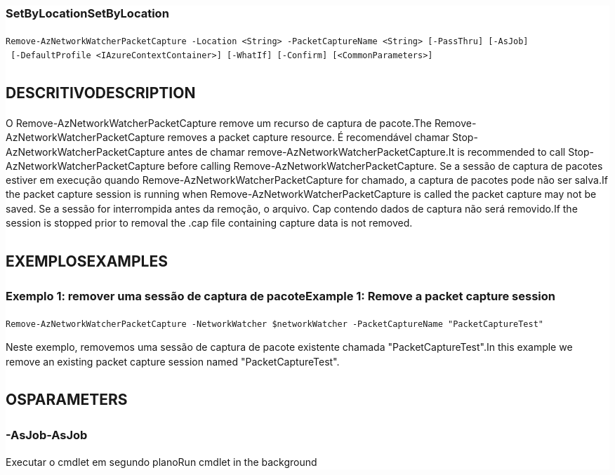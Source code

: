 ### <span data-ttu-id="a0595-107">SetByLocation</span><span class="sxs-lookup"><span data-stu-id="a0595-107">SetByLocation</span></span>
```
Remove-AzNetworkWatcherPacketCapture -Location <String> -PacketCaptureName <String> [-PassThru] [-AsJob]
 [-DefaultProfile <IAzureContextContainer>] [-WhatIf] [-Confirm] [<CommonParameters>]
```

## <span data-ttu-id="a0595-108">DESCRITIVO</span><span class="sxs-lookup"><span data-stu-id="a0595-108">DESCRIPTION</span></span>
<span data-ttu-id="a0595-109">O Remove-AzNetworkWatcherPacketCapture remove um recurso de captura de pacote.</span><span class="sxs-lookup"><span data-stu-id="a0595-109">The Remove-AzNetworkWatcherPacketCapture removes a packet capture resource.</span></span> <span data-ttu-id="a0595-110">É recomendável chamar Stop-AzNetworkWatcherPacketCapture antes de chamar remove-AzNetworkWatcherPacketCapture.</span><span class="sxs-lookup"><span data-stu-id="a0595-110">It is recommended to call Stop-AzNetworkWatcherPacketCapture before calling Remove-AzNetworkWatcherPacketCapture.</span></span> <span data-ttu-id="a0595-111">Se a sessão de captura de pacotes estiver em execução quando Remove-AzNetworkWatcherPacketCapture for chamado, a captura de pacotes pode não ser salva.</span><span class="sxs-lookup"><span data-stu-id="a0595-111">If the packet capture session is running when Remove-AzNetworkWatcherPacketCapture is called the packet capture may not be saved.</span></span> <span data-ttu-id="a0595-112">Se a sessão for interrompida antes da remoção, o arquivo. Cap contendo dados de captura não será removido.</span><span class="sxs-lookup"><span data-stu-id="a0595-112">If the session is stopped prior to removal the .cap file containing capture data is not removed.</span></span> 

## <span data-ttu-id="a0595-113">EXEMPLOS</span><span class="sxs-lookup"><span data-stu-id="a0595-113">EXAMPLES</span></span>

### <span data-ttu-id="a0595-114">Exemplo 1: remover uma sessão de captura de pacote</span><span class="sxs-lookup"><span data-stu-id="a0595-114">Example 1: Remove a packet capture session</span></span>
```
Remove-AzNetworkWatcherPacketCapture -NetworkWatcher $networkWatcher -PacketCaptureName "PacketCaptureTest"
```

<span data-ttu-id="a0595-115">Neste exemplo, removemos uma sessão de captura de pacote existente chamada "PacketCaptureTest".</span><span class="sxs-lookup"><span data-stu-id="a0595-115">In this example we remove an existing packet capture session named "PacketCaptureTest".</span></span>

## <span data-ttu-id="a0595-116">OS</span><span class="sxs-lookup"><span data-stu-id="a0595-116">PARAMETERS</span></span>

### <span data-ttu-id="a0595-117">-AsJob</span><span class="sxs-lookup"><span data-stu-id="a0595-117">-AsJob</span></span>
<span data-ttu-id="a0595-118">Executar o cmdlet em segundo plano</span><span class="sxs-lookup"><span data-stu-id="a0595-118">Run cmdlet in the background</span></span>
